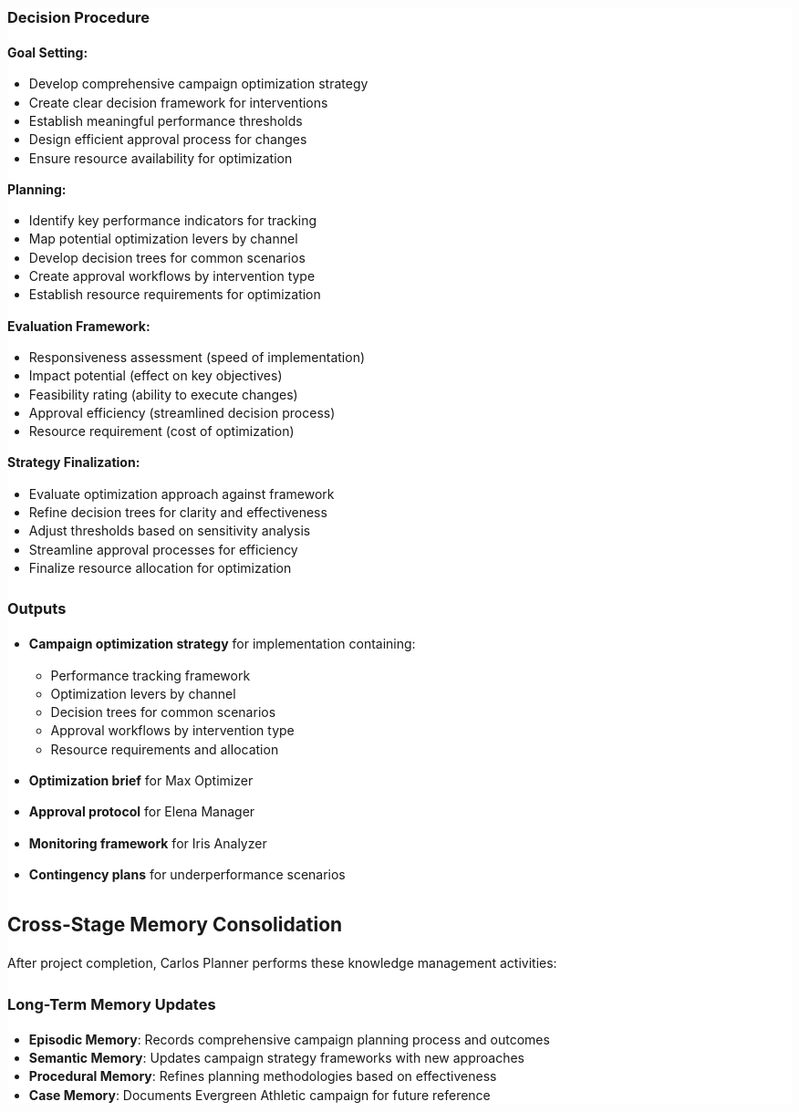 ### Decision Procedure
**Goal Setting:**
- Develop comprehensive campaign optimization strategy
- Create clear decision framework for interventions
- Establish meaningful performance thresholds
- Design efficient approval process for changes
- Ensure resource availability for optimization

**Planning:**
- Identify key performance indicators for tracking
- Map potential optimization levers by channel
- Develop decision trees for common scenarios
- Create approval workflows by intervention type
- Establish resource requirements for optimization

**Evaluation Framework:**
- Responsiveness assessment (speed of implementation)
- Impact potential (effect on key objectives)
- Feasibility rating (ability to execute changes)
- Approval efficiency (streamlined decision process)
- Resource requirement (cost of optimization)

**Strategy Finalization:**
- Evaluate optimization approach against framework
- Refine decision trees for clarity and effectiveness
- Adjust thresholds based on sensitivity analysis
- Streamline approval processes for efficiency
- Finalize resource allocation for optimization

### Outputs
- **Campaign optimization strategy** for implementation containing:
  - Performance tracking framework
  - Optimization levers by channel
  - Decision trees for common scenarios
  - Approval workflows by intervention type
  - Resource requirements and allocation

- **Optimization brief** for Max Optimizer
- **Approval protocol** for Elena Manager
- **Monitoring framework** for Iris Analyzer
- **Contingency plans** for underperformance scenarios

## Cross-Stage Memory Consolidation

After project completion, Carlos Planner performs these knowledge management activities:

### Long-Term Memory Updates
- **Episodic Memory**: Records comprehensive campaign planning process and outcomes
- **Semantic Memory**: Updates campaign strategy frameworks with new approaches
- **Procedural Memory**: Refines planning methodologies based on effectiveness
- **Case Memory**: Documents Evergreen Athletic campaign for future reference
